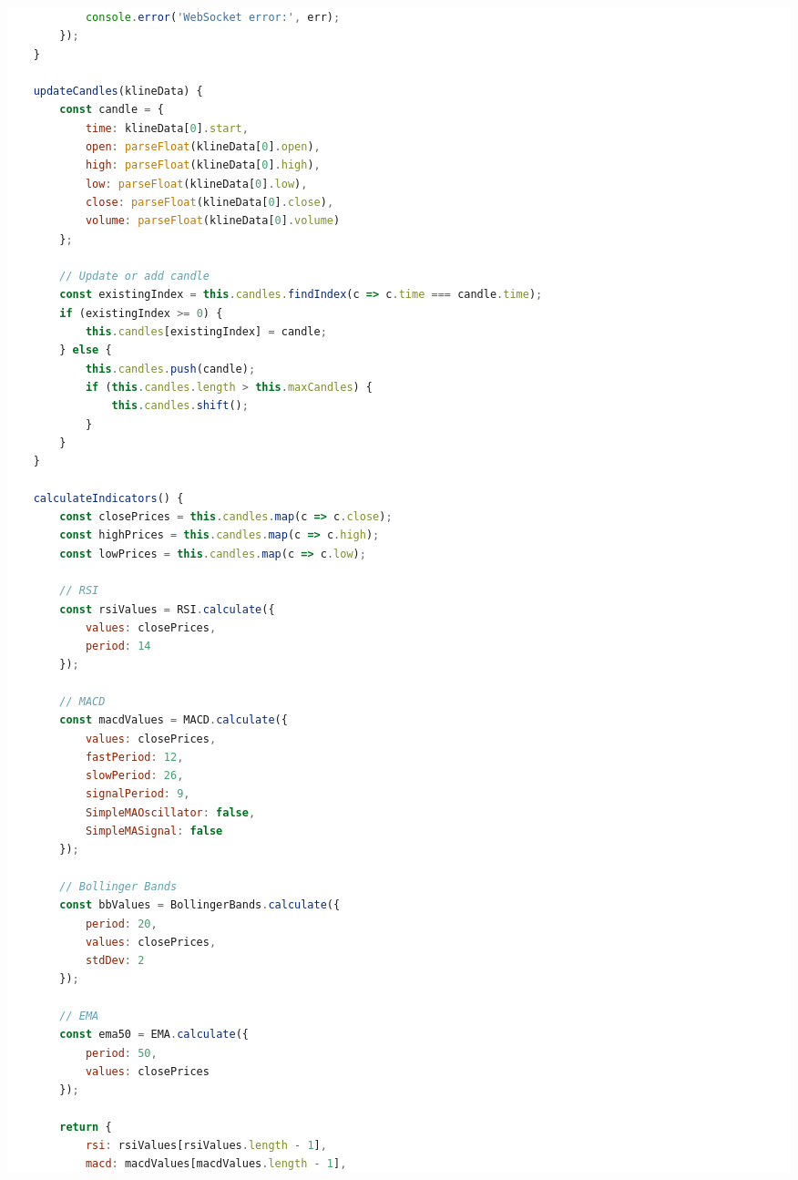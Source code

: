 ```javascript
            console.error('WebSocket error:', err);
        });
    }
    
    updateCandles(klineData) {
        const candle = {
            time: klineData[0].start,
            open: parseFloat(klineData[0].open),
            high: parseFloat(klineData[0].high),
            low: parseFloat(klineData[0].low),
            close: parseFloat(klineData[0].close),
            volume: parseFloat(klineData[0].volume)
        };
        
        // Update or add candle
        const existingIndex = this.candles.findIndex(c => c.time === candle.time);
        if (existingIndex >= 0) {
            this.candles[existingIndex] = candle;
        } else {
            this.candles.push(candle);
            if (this.candles.length > this.maxCandles) {
                this.candles.shift();
            }
        }
    }
    
    calculateIndicators() {
        const closePrices = this.candles.map(c => c.close);
        const highPrices = this.candles.map(c => c.high);
        const lowPrices = this.candles.map(c => c.low);
        
        // RSI
        const rsiValues = RSI.calculate({
            values: closePrices,
            period: 14
        });
        
        // MACD
        const macdValues = MACD.calculate({
            values: closePrices,
            fastPeriod: 12,
            slowPeriod: 26,
            signalPeriod: 9,
            SimpleMAOscillator: false,
            SimpleMASignal: false
        });
        
        // Bollinger Bands
        const bbValues = BollingerBands.calculate({
            period: 20,
            values: closePrices,
            stdDev: 2
        });
        
        // EMA
        const ema50 = EMA.calculate({
            period: 50,
            values: closePrices
        });
        
        return {
            rsi: rsiValues[rsiValues.length - 1],
            macd: macdValues[macdValues.length - 1],
```